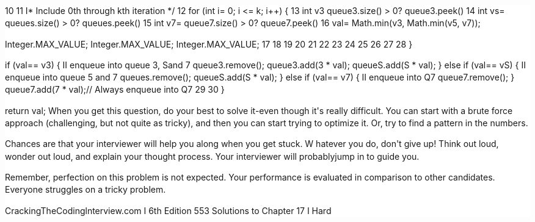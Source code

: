 10
11       I*  Include  0th  through kth  iteration  */
12        for (int i= 0; i <= k; i++)  {
13           int v3     queue3.size() > 0? queue3.peek()
14             int  vs= queues.size() > 0?  queues.peek()
15             int v7=  queue7.size() > 0? queue7.peek()
16              val= Math.min(v3,   Math.min(v5,   v7));
 



Integer.MAX_VALUE; Integer.MAX_VALUE; Integer.MAX_VALUE; 
17
18
19
20
21
22
23
24
25
26
27
28        }
 
if (val== v3)  { II enqueue  into queue  3,   Sand  7
queue3.remove();
queue3.add(3 *   val);
queueS.add(S  *   val);
}  else if (val== vS)  { II enqueue  into queue  5 and  7
queues.remove();
queueS.add(S  *   val);
}  else if (val== v7)  { II enqueue  into Q7
queue7.remove();
}
queue7.add(7 *   val);// Always enqueue  into Q7 
29
30    }
 
return val; 
When you get this question, do your best to solve it-even though it's really difficult. You can start with a brute force approach  (challenging, but not quite as tricky), and then you can start trying to optimize it. Or, try to find a pattern in the numbers.

Chances are that your interviewer will help you along when you get stuck. W hatever you do, don't give up! Think out loud, wonder out loud, and explain your thought process.  Your interviewer will probablyjump in to guide you.

Remember, perfection on this problem is not expected. Your performance is evaluated  in comparison to other candidates. Everyone struggles on a tricky problem.





CrackingTheCodinglnterview.com I  6th Edition      553 
Solutions to Chapter 17  I      Hard
